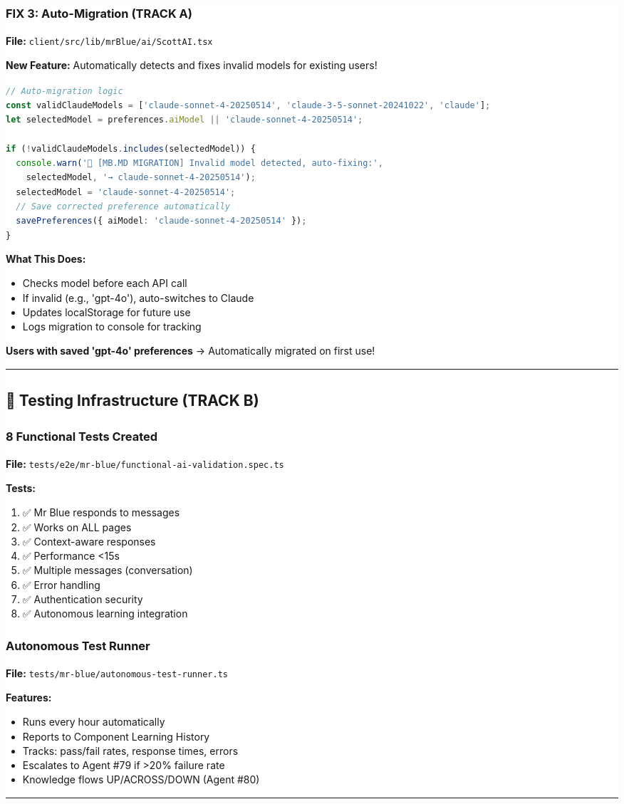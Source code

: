 ### **FIX 3: Auto-Migration (TRACK A)**
**File:** `client/src/lib/mrBlue/ai/ScottAI.tsx`

**New Feature:** Automatically detects and fixes invalid models for existing users!

```typescript
// Auto-migration logic
const validClaudeModels = ['claude-sonnet-4-20250514', 'claude-3-5-sonnet-20241022', 'claude'];
let selectedModel = preferences.aiModel || 'claude-sonnet-4-20250514';

if (!validClaudeModels.includes(selectedModel)) {
  console.warn('🔄 [MB.MD MIGRATION] Invalid model detected, auto-fixing:', 
    selectedModel, '→ claude-sonnet-4-20250514');
  selectedModel = 'claude-sonnet-4-20250514';
  // Save corrected preference automatically
  savePreferences({ aiModel: 'claude-sonnet-4-20250514' });
}
```

**What This Does:**
- Checks model before each API call
- If invalid (e.g., 'gpt-4o'), auto-switches to Claude
- Updates localStorage for future use
- Logs migration to console for tracking

**Users with saved 'gpt-4o' preferences** → Automatically migrated on first use!

---

## 🧪 Testing Infrastructure (TRACK B)

### **8 Functional Tests Created**
**File:** `tests/e2e/mr-blue/functional-ai-validation.spec.ts`

**Tests:**
1. ✅ Mr Blue responds to messages
2. ✅ Works on ALL pages
3. ✅ Context-aware responses
4. ✅ Performance <15s
5. ✅ Multiple messages (conversation)
6. ✅ Error handling
7. ✅ Authentication security
8. ✅ Autonomous learning integration

### **Autonomous Test Runner**
**File:** `tests/mr-blue/autonomous-test-runner.ts`

**Features:**
- Runs every hour automatically
- Reports to Component Learning History
- Tracks: pass/fail rates, response times, errors
- Escalates to Agent #79 if >20% failure rate
- Knowledge flows UP/ACROSS/DOWN (Agent #80)

---